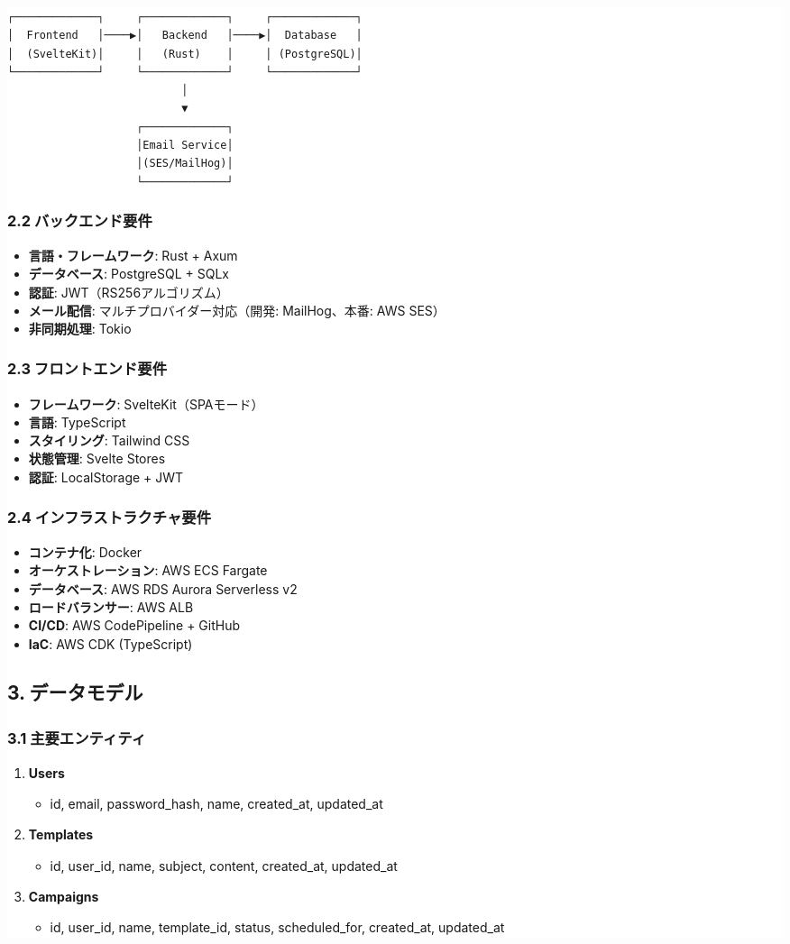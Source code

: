 ```
┌─────────────┐     ┌─────────────┐     ┌─────────────┐
│  Frontend   │────▶│   Backend   │────▶│  Database   │
│  (SvelteKit)│     │   (Rust)    │     │ (PostgreSQL)│
└─────────────┘     └─────────────┘     └─────────────┘
                           │
                           ▼
                    ┌─────────────┐
                    │Email Service│
                    │(SES/MailHog)│
                    └─────────────┘
```

### 2.2 バックエンド要件

- **言語・フレームワーク**: Rust + Axum
- **データベース**: PostgreSQL + SQLx
- **認証**: JWT（RS256アルゴリズム）
- **メール配信**: マルチプロバイダー対応（開発: MailHog、本番: AWS SES）
- **非同期処理**: Tokio

### 2.3 フロントエンド要件

- **フレームワーク**: SvelteKit（SPAモード）
- **言語**: TypeScript
- **スタイリング**: Tailwind CSS
- **状態管理**: Svelte Stores
- **認証**: LocalStorage + JWT

### 2.4 インフラストラクチャ要件

- **コンテナ化**: Docker
- **オーケストレーション**: AWS ECS Fargate
- **データベース**: AWS RDS Aurora Serverless v2
- **ロードバランサー**: AWS ALB
- **CI/CD**: AWS CodePipeline + GitHub
- **IaC**: AWS CDK (TypeScript)

## 3. データモデル

### 3.1 主要エンティティ

1. **Users**

   - id, email, password_hash, name, created_at, updated_at

2. **Templates**

   - id, user_id, name, subject, content, created_at, updated_at

3. **Campaigns**

   - id, user_id, name, template_id, status, scheduled_for, created_at,
     updated_at
